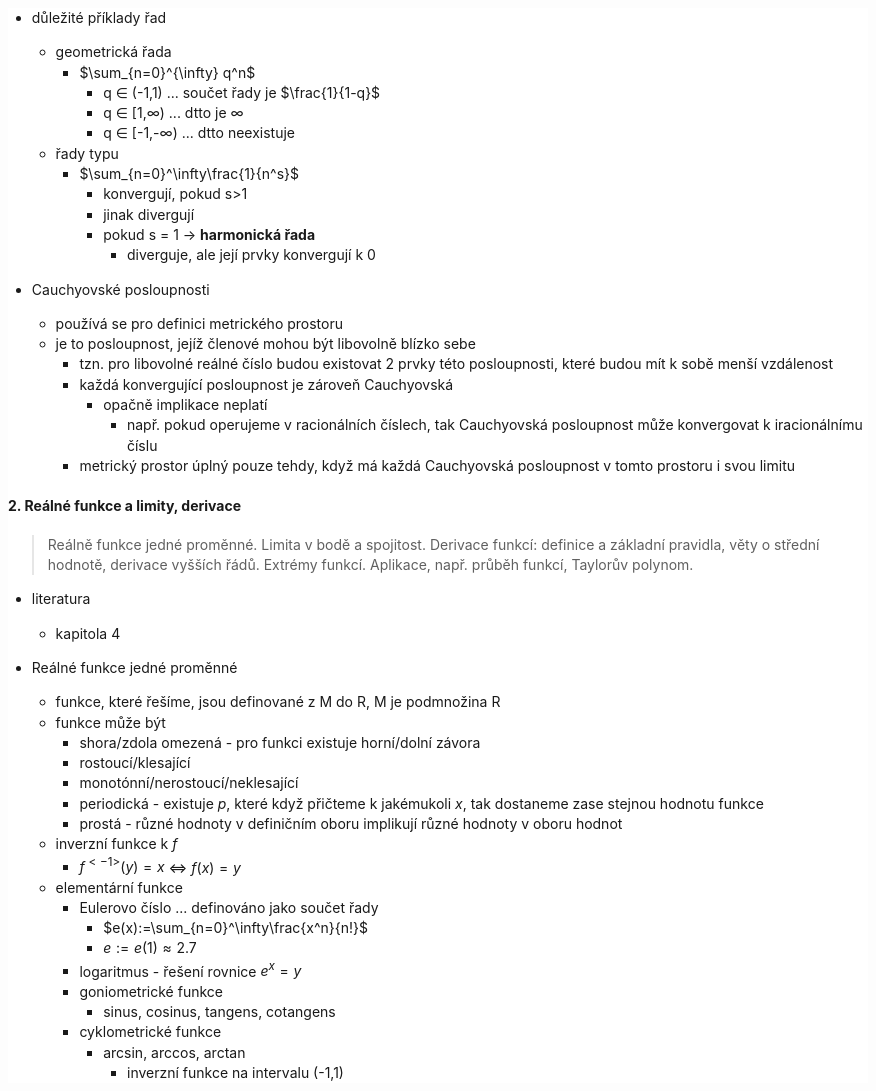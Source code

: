   - důležité příklady řad
    - geometrická řada
      - $\sum_{n=0}^{\infty} q^n$
        - q $\in$ (-1,1) ... součet řady je $\frac{1}{1-q}$
        - q $\in$ [1,∞) ... dtto je ∞
        - q $\in$ [-1,-∞) ... dtto neexistuje
    - řady typu
      - $\sum_{n=0}^\infty\frac{1}{n^s}$
        - konvergují, pokud s>1
        - jinak divergují
        - pokud s = 1 -> **harmonická řada**
          - diverguje, ale její prvky konvergují k 0

- Cauchyovské posloupnosti
  - používá se pro definici metrického prostoru
  - je to posloupnost, jejíž členové mohou být libovolně blízko sebe
    - tzn. pro libovolné reálné číslo budou existovat 2 prvky této posloupnosti, které budou mít k sobě menší vzdálenost
    - každá konvergující posloupnost je zároveň Cauchyovská
      - opačně implikace neplatí
        - např. pokud operujeme v racionálních číslech, tak Cauchyovská posloupnost může konvergovat k iracionálnímu číslu
    - metrický prostor úplný pouze tehdy, když má každá Cauchyovská posloupnost v tomto prostoru i svou limitu

#### 2. Reálné funkce a limity, derivace
> Reálně funkce jedné proměnné. Limita v bodě a spojitost. Derivace funkcí: definice a základní pravidla, věty o střední hodnotě, derivace vyšších řádů. Extrémy funkcí. Aplikace, např. průběh funkcí, Taylorův polynom.

- literatura
  - kapitola 4

- Reálné funkce jedné proměnné
  - funkce, které řešíme, jsou definované z M do R, M je podmnožina R
  - funkce může být
    - shora/zdola omezená - pro funkci existuje horní/dolní závora
    - rostoucí/klesající
    - monotónní/nerostoucí/neklesající
    - periodická - existuje *p*, které když přičteme k jakémukoli *x*, tak dostaneme zase stejnou hodnotu funkce
    - prostá - různé hodnoty v definičním oboru implikují různé hodnoty v oboru hodnot
  - inverzní funkce k $f$
    - $f^{<-1>}(y)=x$ <=> $f(x)=y$
  - elementární funkce
    - Eulerovo číslo ... definováno jako součet řady
      - $e(x):=\sum_{n=0}^\infty\frac{x^n}{n!}$
      - $e:=e(1)≈2.7$
    - logaritmus - řešení rovnice $e^x=y$
    - goniometrické funkce
      - sinus, cosinus, tangens, cotangens
    - cyklometrické funkce
      - arcsin, arccos, arctan
        - inverzní funkce na intervalu (-1,1)
